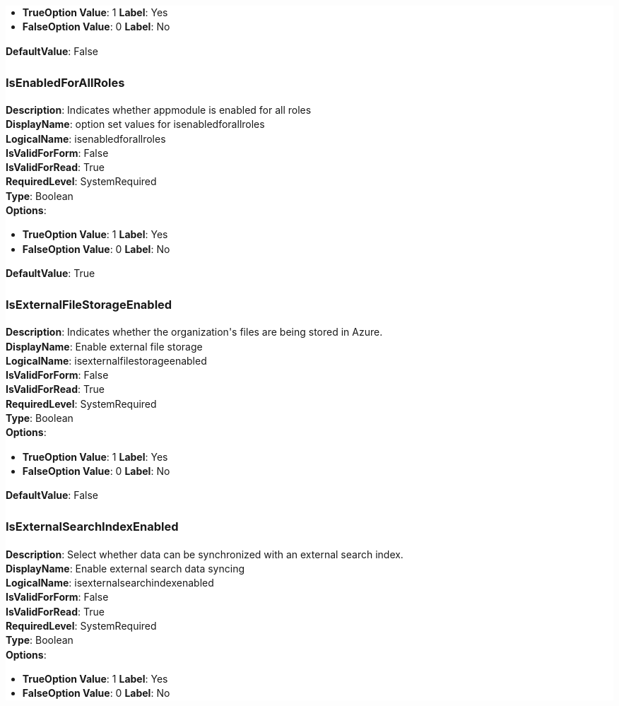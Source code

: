 - **TrueOption Value**: 1 **Label**: Yes
- **FalseOption Value**: 0 **Label**: No

**DefaultValue**: False


### <a name="BKMK_IsEnabledForAllRoles"></a> IsEnabledForAllRoles

**Description**: Indicates whether appmodule is enabled for all roles<br />
**DisplayName**: option set values for isenabledforallroles<br />
**LogicalName**: isenabledforallroles<br />
**IsValidForForm**: False<br />
**IsValidForRead**: True<br />
**RequiredLevel**: SystemRequired<br />
**Type**: Boolean<br />
**Options**:

- **TrueOption Value**: 1 **Label**: Yes
- **FalseOption Value**: 0 **Label**: No

**DefaultValue**: True


### <a name="BKMK_IsExternalFileStorageEnabled"></a> IsExternalFileStorageEnabled

**Description**: Indicates whether the organization's files are being stored in Azure.<br />
**DisplayName**: Enable external file storage<br />
**LogicalName**: isexternalfilestorageenabled<br />
**IsValidForForm**: False<br />
**IsValidForRead**: True<br />
**RequiredLevel**: SystemRequired<br />
**Type**: Boolean<br />
**Options**:

- **TrueOption Value**: 1 **Label**: Yes
- **FalseOption Value**: 0 **Label**: No

**DefaultValue**: False


### <a name="BKMK_IsExternalSearchIndexEnabled"></a> IsExternalSearchIndexEnabled

**Description**: Select whether data can be synchronized with an external search index.<br />
**DisplayName**: Enable external search data syncing<br />
**LogicalName**: isexternalsearchindexenabled<br />
**IsValidForForm**: False<br />
**IsValidForRead**: True<br />
**RequiredLevel**: SystemRequired<br />
**Type**: Boolean<br />
**Options**:

- **TrueOption Value**: 1 **Label**: Yes
- **FalseOption Value**: 0 **Label**: No
